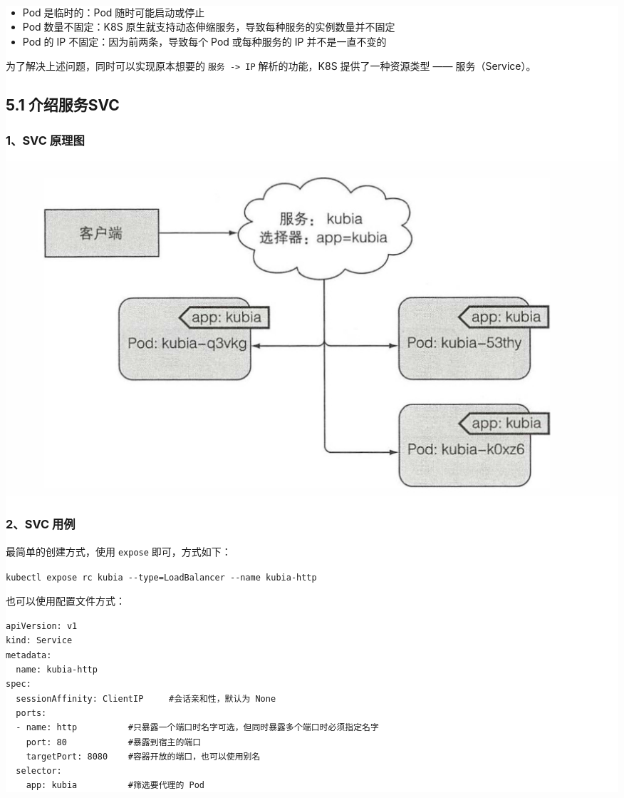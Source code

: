- Pod 是临时的：Pod 随时可能启动或停止
- Pod 数量不固定：K8S 原生就支持动态伸缩服务，导致每种服务的实例数量并不固定
- Pod 的 IP 不固定：因为前两条，导致每个 Pod 或每种服务的 IP 并不是一直不变的

为了解决上述问题，同时可以实现原本想要的 `服务 -> IP` 解析的功能，K8S 提供了一种资源类型 —— 服务（Service）。

## 5.1 介绍服务SVC

### 1、SVC 原理图

![image](assets/006EQzUily1gaj7m8cahvj30o90d9445.jpg)

### 2、SVC 用例

最简单的创建方式，使用 `expose` 即可，方式如下：

```
kubectl expose rc kubia --type=LoadBalancer --name kubia-http
```

也可以使用配置文件方式：

```
apiVersion: v1
kind: Service
metadata:
  name: kubia-http
spec:
  sessionAffinity: ClientIP     #会话亲和性，默认为 None
  ports:
  - name: http          #只暴露一个端口时名字可选，但同时暴露多个端口时必须指定名字
    port: 80            #暴露到宿主的端口
    targetPort: 8080    #容器开放的端口，也可以使用别名
  selector:
    app: kubia          #筛选要代理的 Pod
```
